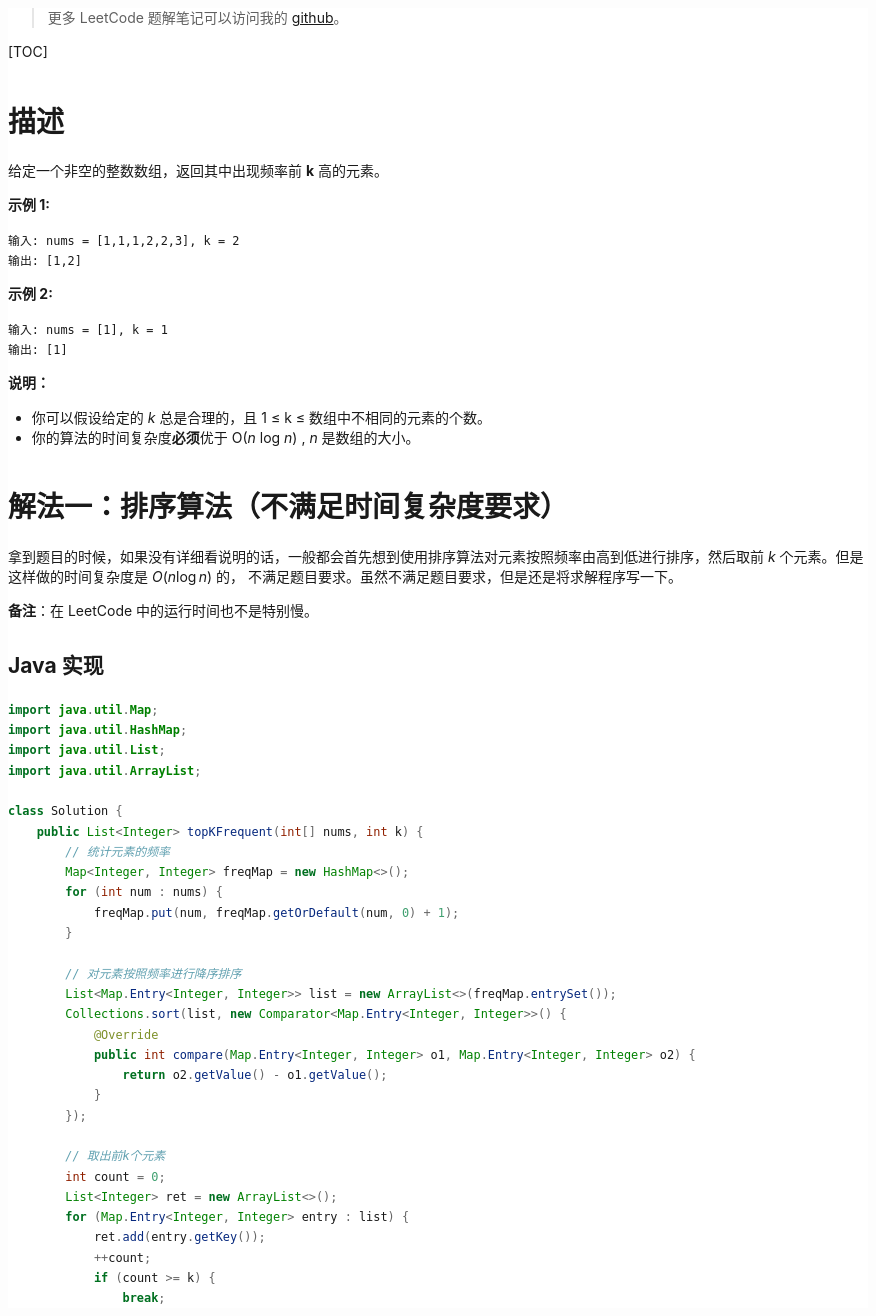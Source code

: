 > 更多 LeetCode 题解笔记可以访问我的 [github](https://github.com/Genpeng/play-with-leetcode)。

[TOC]

# 描述

给定一个非空的整数数组，返回其中出现频率前 **k** 高的元素。

**示例 1:**

```
输入: nums = [1,1,1,2,2,3], k = 2
输出: [1,2]
```

**示例 2:**

```
输入: nums = [1], k = 1
输出: [1]
```

**说明：**

- 你可以假设给定的 *k* 总是合理的，且 1 ≤ k ≤ 数组中不相同的元素的个数。
- 你的算法的时间复杂度**必须**优于 O(*n* log *n*) , *n* 是数组的大小。

# 解法一：排序算法（不满足时间复杂度要求）

拿到题目的时候，如果没有详细看说明的话，一般都会首先想到使用排序算法对元素按照频率由高到低进行排序，然后取前 $k$ 个元素。但是这样做的时间复杂度是 $O(n\log{n})$ 的， 不满足题目要求。虽然不满足题目要求，但是还是将求解程序写一下。

**备注**：在 LeetCode 中的运行时间也不是特别慢。

## Java 实现

```java
import java.util.Map;
import java.util.HashMap;
import java.util.List;
import java.util.ArrayList;

class Solution {
    public List<Integer> topKFrequent(int[] nums, int k) {
        // 统计元素的频率
        Map<Integer, Integer> freqMap = new HashMap<>();
        for (int num : nums) {
            freqMap.put(num, freqMap.getOrDefault(num, 0) + 1);
        }
        
        // 对元素按照频率进行降序排序
        List<Map.Entry<Integer, Integer>> list = new ArrayList<>(freqMap.entrySet());
        Collections.sort(list, new Comparator<Map.Entry<Integer, Integer>>() {
            @Override
            public int compare(Map.Entry<Integer, Integer> o1, Map.Entry<Integer, Integer> o2) {
                return o2.getValue() - o1.getValue();
            }
        });
        
        // 取出前k个元素
        int count = 0;
        List<Integer> ret = new ArrayList<>();
        for (Map.Entry<Integer, Integer> entry : list) {
            ret.add(entry.getKey());
            ++count;
            if (count >= k) {
                break;
```